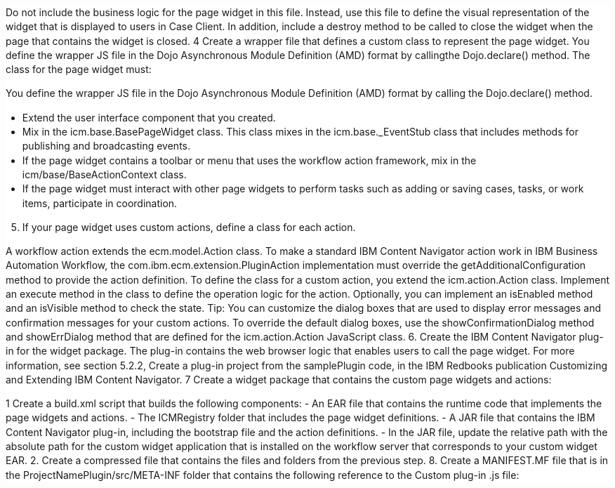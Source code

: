 Do not include the business logic for the page widget in this file. Instead, use this file to
define the visual representation of the widget that is displayed to users in Case Client. In addition, include a
destroy method to be called to close the widget when the page that contains the
widget is closed.
4 Create a wrapper file that defines a custom class to represent the page widget. You define the wrapper JS file in the Dojo Asynchronous Module Definition (AMD) format by callingthe Dojo.declare() method. The class for the page widget must:

You define the wrapper JS file in the Dojo Asynchronous Module Definition (AMD) format by calling
the Dojo.declare() method.

- Extend the user interface component that you created.
- Mix in the icm.base.BasePageWidget class. This class mixes in the
icm.base.\_EventStub class that includes methods for publishing and broadcasting
events.
- If the page widget contains a toolbar or menu that uses the workflow action framework, mix in
the icm/base/BaseActionContext class.
- If the page widget must interact with other page widgets to perform tasks such as adding or
saving cases, tasks, or work items, participate in coordination.
5. If your page widget uses custom actions, define a class for each action.

A workflow action extends the ecm.model.Action class. To make a standard
IBM Content
Navigator action
work in IBM Business Automation
Workflow, the
com.ibm.ecm.extension.PluginAction implementation must override the
getAdditionalConfiguration method to provide the action definition.
To define the class for a custom action, you extend the icm.action.Action
class. Implement an execute method in the class to define the operation logic for
the action. Optionally, you can implement an isEnabled method and an
isVisible method to check the state.
Tip: You can customize the dialog boxes that are used to display error messages and
confirmation messages for your custom actions. To override the default dialog boxes, use the
showConfirmationDialog method and showErrDialog method that
are defined for the icm.action.Action JavaScript class.
6. Create the IBM Content
Navigator plug-in for the
widget package.
The plug-in contains the web browser logic that enables users to call the page widget. For
more information, see section 5.2.2, Create a plug-in project from the samplePlugin code, in
the IBM
Redbooks publication Customizing and Extending IBM Content
Navigator.
7 Create a widget package that contains the custom page widgets and actions:

1 Create a build.xml script that builds the following components:
    - An EAR file that contains the runtime code that implements the page widgets and actions.
    - The ICMRegistry folder that includes the page widget definitions.
    - A JAR file that contains the IBM Content
Navigator plug-in,
including the bootstrap file and the action definitions.
    - In the JAR file, update the relative path with the absolute path for the custom widget
application that is installed on the workflow server that corresponds to your custom widget
EAR.
2. Create a compressed file that contains the files and folders from the previous step.
8. Create a MANIFEST.MF file that is in the
ProjectNamePlugin/src/META-INF folder that contains the
following reference to the Custom plug-in .js file:
